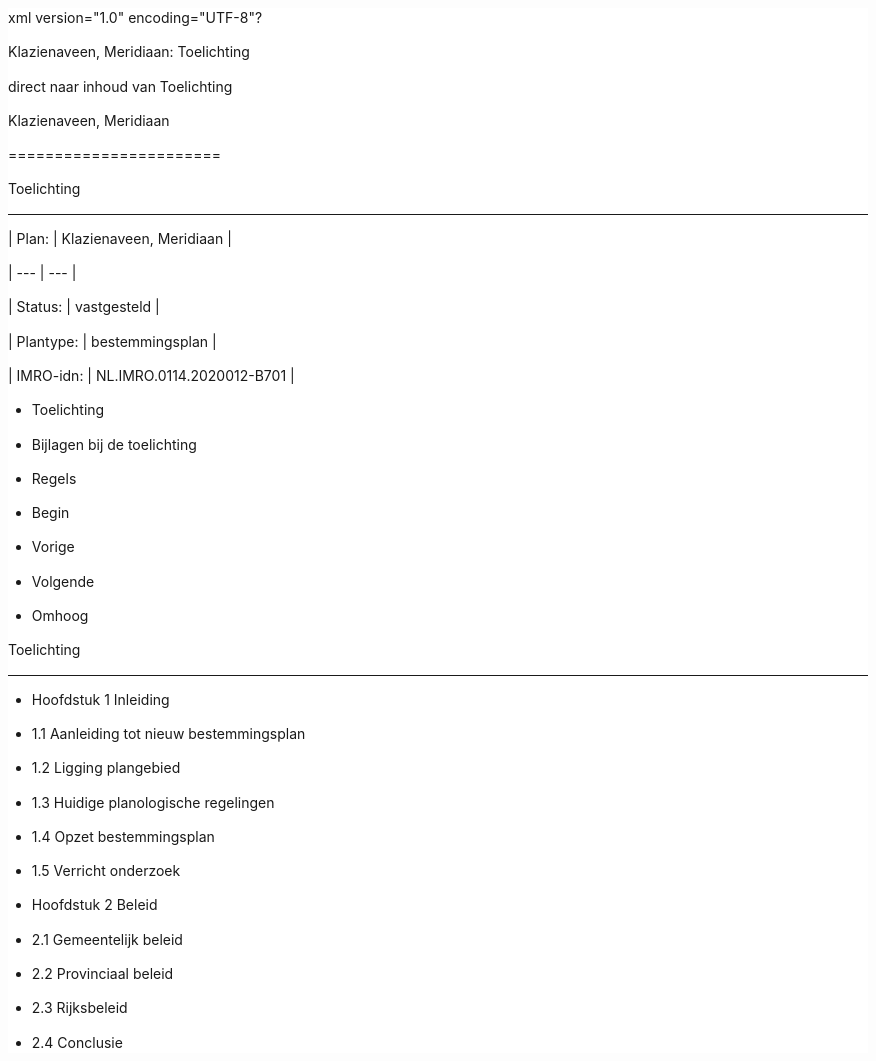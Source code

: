 xml version\="1\.0" encoding\="UTF\-8"?

Klazienaveen, Meridiaan: Toelichting

direct naar inhoud van Toelichting

Klazienaveen, Meridiaan

=======================

Toelichting

-----------

| Plan: | Klazienaveen, Meridiaan |

| --- | --- |

| Status: | vastgesteld |

| Plantype: | bestemmingsplan |

| IMRO\-idn: | NL.IMRO.0114\.2020012\-B701 |

* Toelichting

* Bijlagen bij de toelichting

* Regels

* Begin

* Vorige

* Volgende

* Omhoog

Toelichting

-----------

* Hoofdstuk 1 Inleiding

+ 1\.1 Aanleiding tot nieuw bestemmingsplan

+ 1\.2 Ligging plangebied

+ 1\.3 Huidige planologische regelingen

+ 1\.4 Opzet bestemmingsplan

+ 1\.5 Verricht onderzoek

* Hoofdstuk 2 Beleid

+ 2\.1 Gemeentelijk beleid

+ 2\.2 Provinciaal beleid

+ 2\.3 Rijksbeleid

+ 2\.4 Conclusie
